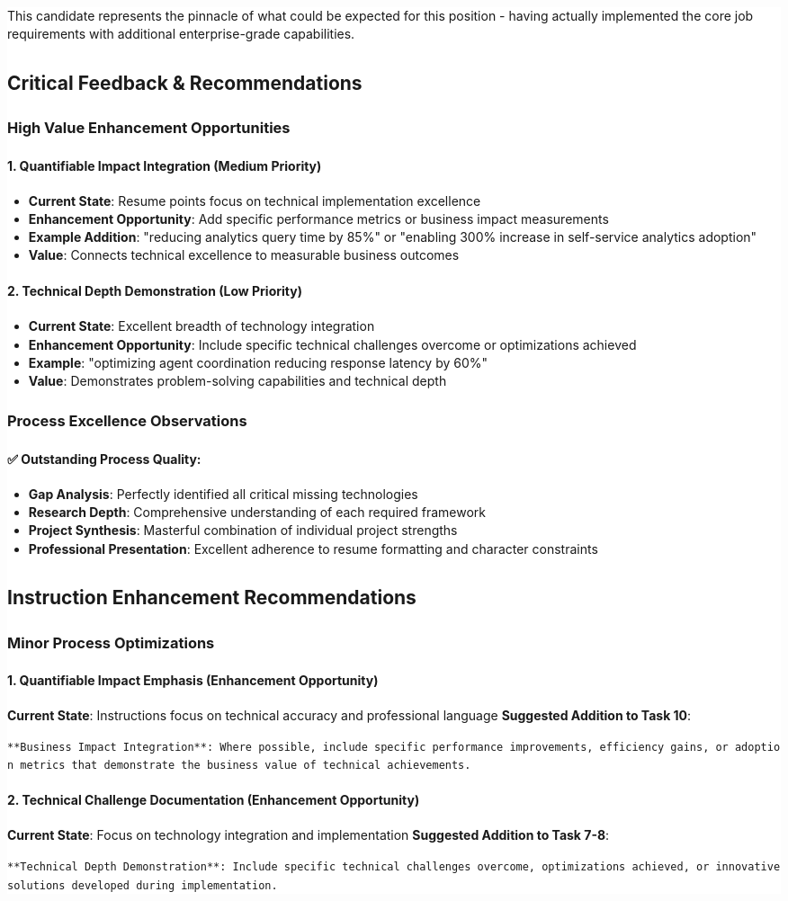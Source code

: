 This candidate represents the pinnacle of what could be expected for this position - having actually implemented the core job requirements with additional enterprise-grade capabilities.

## Critical Feedback & Recommendations

### **High Value Enhancement Opportunities**

#### 1. **Quantifiable Impact Integration** (Medium Priority)
- **Current State**: Resume points focus on technical implementation excellence
- **Enhancement Opportunity**: Add specific performance metrics or business impact measurements
- **Example Addition**: "reducing analytics query time by 85%" or "enabling 300% increase in self-service analytics adoption"
- **Value**: Connects technical excellence to measurable business outcomes

#### 2. **Technical Depth Demonstration** (Low Priority)
- **Current State**: Excellent breadth of technology integration
- **Enhancement Opportunity**: Include specific technical challenges overcome or optimizations achieved
- **Example**: "optimizing agent coordination reducing response latency by 60%"
- **Value**: Demonstrates problem-solving capabilities and technical depth

### **Process Excellence Observations**

#### ✅ **Outstanding Process Quality:**
- **Gap Analysis**: Perfectly identified all critical missing technologies
- **Research Depth**: Comprehensive understanding of each required framework
- **Project Synthesis**: Masterful combination of individual project strengths
- **Professional Presentation**: Excellent adherence to resume formatting and character constraints

## Instruction Enhancement Recommendations

### **Minor Process Optimizations**

#### 1. **Quantifiable Impact Emphasis** (Enhancement Opportunity)
**Current State**: Instructions focus on technical accuracy and professional language
**Suggested Addition to Task 10**:
```
**Business Impact Integration**: Where possible, include specific performance improvements, efficiency gains, or adoption metrics that demonstrate the business value of technical achievements.
```

#### 2. **Technical Challenge Documentation** (Enhancement Opportunity)
**Current State**: Focus on technology integration and implementation
**Suggested Addition to Task 7-8**:
```
**Technical Depth Demonstration**: Include specific technical challenges overcome, optimizations achieved, or innovative solutions developed during implementation.
```
